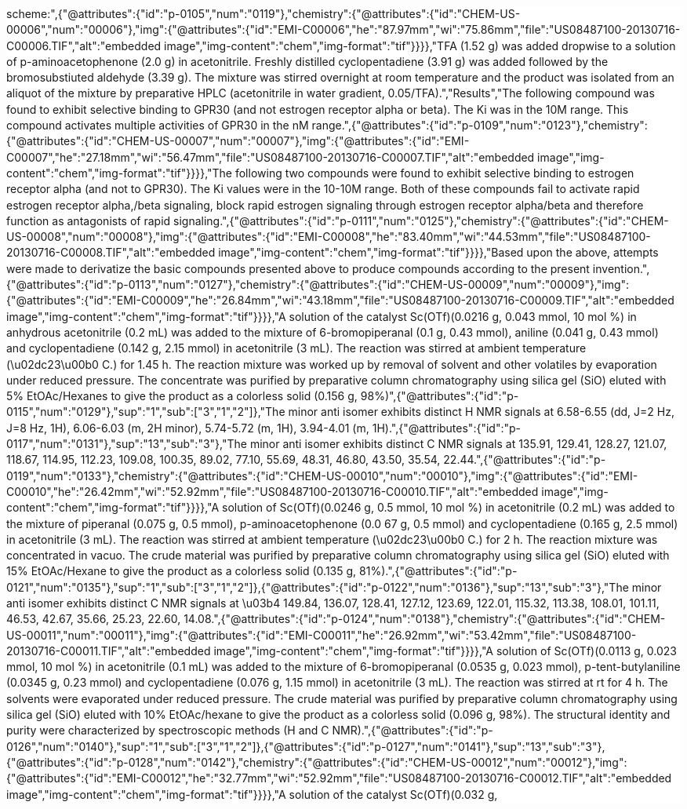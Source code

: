 scheme:",{"@attributes":{"id":"p-0105","num":"0119"},"chemistry":{"@attributes":{"id":"CHEM-US-00006","num":"00006"},"img":{"@attributes":{"id":"EMI-C00006","he":"87.97mm","wi":"75.86mm","file":"US08487100-20130716-C00006.TIF","alt":"embedded image","img-content":"chem","img-format":"tif"}}}},"TFA (1.52 g) was added dropwise to a solution of p-aminoacetophenone (2.0 g) in acetonitrile. Freshly distilled cyclopentadiene (3.91 g) was added followed by the bromosubstiuted aldehyde (3.39 g). The mixture was stirred overnight at room temperature and the product was isolated from an aliquot of the mixture by preparative HPLC (acetonitrile in water gradient, 0.05\/TFA).","Results","The following compound was found to exhibit selective binding to GPR30 (and not estrogen receptor alpha or beta). The Ki was in the 10M range. This compound activates multiple activities of GPR30 in the nM range.",{"@attributes":{"id":"p-0109","num":"0123"},"chemistry":{"@attributes":{"id":"CHEM-US-00007","num":"00007"},"img":{"@attributes":{"id":"EMI-C00007","he":"27.18mm","wi":"56.47mm","file":"US08487100-20130716-C00007.TIF","alt":"embedded image","img-content":"chem","img-format":"tif"}}}},"The following two compounds were found to exhibit selective binding to estrogen receptor alpha (and not to GPR30). The Ki values were in the 10-10M range. Both of these compounds fail to activate rapid estrogen receptor alpha,\/beta signaling, block rapid estrogen signaling through estrogen receptor alpha\/beta and therefore function as antagonists of rapid signaling.",{"@attributes":{"id":"p-0111","num":"0125"},"chemistry":{"@attributes":{"id":"CHEM-US-00008","num":"00008"},"img":{"@attributes":{"id":"EMI-C00008","he":"83.40mm","wi":"44.53mm","file":"US08487100-20130716-C00008.TIF","alt":"embedded image","img-content":"chem","img-format":"tif"}}}},"Based upon the above, attempts were made to derivatize the basic compounds presented above to produce compounds according to the present invention.",{"@attributes":{"id":"p-0113","num":"0127"},"chemistry":{"@attributes":{"id":"CHEM-US-00009","num":"00009"},"img":{"@attributes":{"id":"EMI-C00009","he":"26.84mm","wi":"43.18mm","file":"US08487100-20130716-C00009.TIF","alt":"embedded image","img-content":"chem","img-format":"tif"}}}},"A solution of the catalyst Sc(OTf)(0.0216 g, 0.043 mmol, 10 mol %) in anhydrous acetonitrile (0.2 mL) was added to the mixture of 6-bromopiperanal (0.1 g, 0.43 mmol), aniline (0.041 g, 0.43 mmol) and cyclopentadiene (0.142 g, 2.15 mmol) in acetonitrile (3 mL). The reaction was stirred at ambient temperature (\u02dc23\u00b0 C.) for 1.45 h. The reaction mixture was worked up by removal of solvent and other volatiles by evaporation under reduced pressure. The concentrate was purified by preparative column chromatography using silica gel (SiO) eluted with 5% EtOAc\/Hexanes to give the product as a colorless solid (0.156 g, 98%)",{"@attributes":{"id":"p-0115","num":"0129"},"sup":"1","sub":["3","1","2"]},"The minor anti isomer exhibits distinct H NMR signals at 6.58-6.55 (dd, J=2 Hz, J=8 Hz, 1H), 6.06-6.03 (m, 2H minor), 5.74-5.72 (m, 1H), 3.94-4.01 (m, 1H).",{"@attributes":{"id":"p-0117","num":"0131"},"sup":"13","sub":"3"},"The minor anti isomer exhibits distinct C NMR signals at 135.91, 129.41, 128.27, 121.07, 118.67, 114.95, 112.23, 109.08, 100.35, 89.02, 77.10, 55.69, 48.31, 46.80, 43.50, 35.54, 22.44.",{"@attributes":{"id":"p-0119","num":"0133"},"chemistry":{"@attributes":{"id":"CHEM-US-00010","num":"00010"},"img":{"@attributes":{"id":"EMI-C00010","he":"26.42mm","wi":"52.92mm","file":"US08487100-20130716-C00010.TIF","alt":"embedded image","img-content":"chem","img-format":"tif"}}}},"A solution of Sc(OTf)(0.0246 g, 0.5 mmol, 10 mol %) in acetonitrile (0.2 mL) was added to the mixture of piperanal (0.075 g, 0.5 mmol), p-aminoacetophenone (0.0 67 g, 0.5 mmol) and cyclopentadiene (0.165 g, 2.5 mmol) in acetonitrile (3 mL). The reaction was stirred at ambient temperature (\u02dc23\u00b0 C.) for 2 h. The reaction mixture was concentrated in vacuo. The crude material was purified by preparative column chromatography using silica gel (SiO) eluted with 15% EtOAc\/Hexane to give the product as a colorless solid (0.135 g, 81%).",{"@attributes":{"id":"p-0121","num":"0135"},"sup":"1","sub":["3","1","2"]},{"@attributes":{"id":"p-0122","num":"0136"},"sup":"13","sub":"3"},"The minor anti isomer exhibits distinct C NMR signals at \u03b4 149.84, 136.07, 128.41, 127.12, 123.69, 122.01, 115.32, 113.38, 108.01, 101.11, 46.53, 42.67, 35.66, 25.23, 22.60, 14.08.",{"@attributes":{"id":"p-0124","num":"0138"},"chemistry":{"@attributes":{"id":"CHEM-US-00011","num":"00011"},"img":{"@attributes":{"id":"EMI-C00011","he":"26.92mm","wi":"53.42mm","file":"US08487100-20130716-C00011.TIF","alt":"embedded image","img-content":"chem","img-format":"tif"}}}},"A solution of Sc(OTf)(0.0113 g, 0.023 mmol, 10 mol %) in acetonitrile (0.1 mL) was added to the mixture of 6-bromopiperanal (0.0535 g, 0.023 mmol), p-tent-butylaniline (0.0345 g, 0.23 mmol) and cyclopentadiene (0.076 g, 1.15 mmol) in acetonitrile (3 mL). The reaction was stirred at rt for 4 h. The solvents were evaporated under reduced pressure. The crude material was purified by preparative column chromatography using silica gel (SiO) eluted with 10% EtOAc\/hexane to give the product as a colorless solid (0.096 g, 98%). The structural identity and purity were characterized by spectroscopic methods (H and C NMR).",{"@attributes":{"id":"p-0126","num":"0140"},"sup":"1","sub":["3","1","2"]},{"@attributes":{"id":"p-0127","num":"0141"},"sup":"13","sub":"3"},{"@attributes":{"id":"p-0128","num":"0142"},"chemistry":{"@attributes":{"id":"CHEM-US-00012","num":"00012"},"img":{"@attributes":{"id":"EMI-C00012","he":"32.77mm","wi":"52.92mm","file":"US08487100-20130716-C00012.TIF","alt":"embedded image","img-content":"chem","img-format":"tif"}}}},"A solution of the catalyst Sc(OTf)(0.032 g,